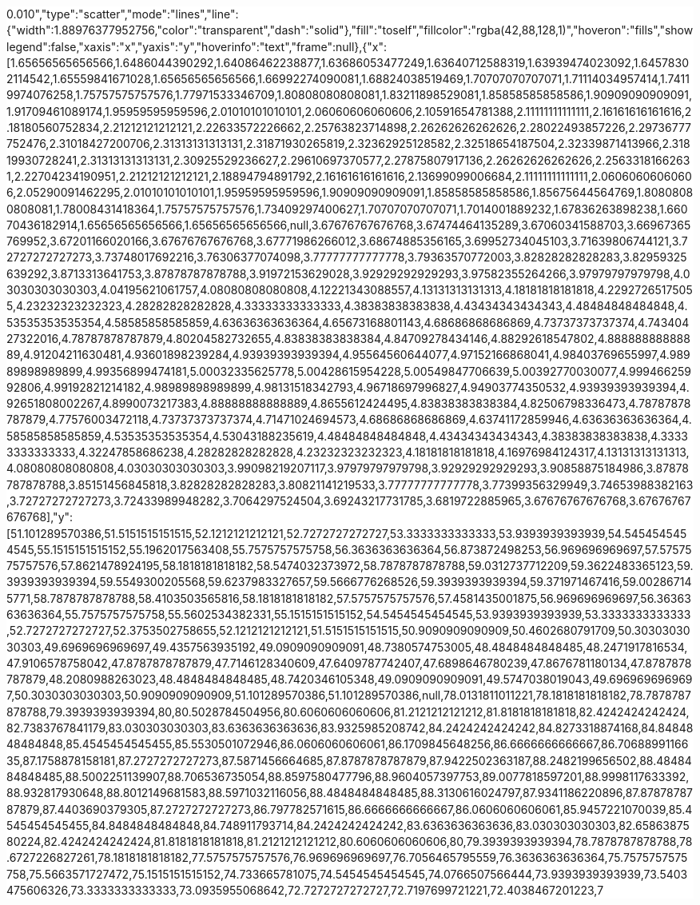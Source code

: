 0.010","type":"scatter","mode":"lines","line":{"width":1.88976377952756,"color":"transparent","dash":"solid"},"fill":"toself","fillcolor":"rgba(42,88,128,1)","hoveron":"fills","showlegend":false,"xaxis":"x","yaxis":"y","hoverinfo":"text","frame":null},{"x":[1.65656565656566,1.6486044390292,1.64086462238877,1.63686053477249,1.63640712588319,1.63939474023092,1.64578302114542,1.65559841671028,1.65656565656566,1.66992274090081,1.68824038519469,1.70707070707071,1.71114034957414,1.74119974076258,1.75757575757576,1.77971533346709,1.80808080808081,1.83211898529081,1.85858585858586,1.90909090909091,1.91709461089174,1.95959595959596,2.01010101010101,2.06060606060606,2.10591654781388,2.11111111111111,2.16161616161616,2.18180560752834,2.21212121212121,2.22633572226662,2.25763823714898,2.26262626262626,2.28022493857226,2.29736777752476,2.31018427200706,2.31313131313131,2.31871930265819,2.32362925128582,2.32518654187504,2.32339871413966,2.31819930728241,2.31313131313131,2.30925529236627,2.29610697370577,2.27875807917136,2.26262626262626,2.25633181662631,2.22704234190951,2.21212121212121,2.18894794891792,2.16161616161616,2.13699099006684,2.11111111111111,2.06060606060606,2.05290091462295,2.01010101010101,1.95959595959596,1.90909090909091,1.85858585858586,1.85675644564769,1.80808080808081,1.78008431418364,1.75757575757576,1.73409297400627,1.70707070707071,1.7014001889232,1.67836263898238,1.66070436182914,1.65656565656566,1.65656565656566,null,3.67676767676768,3.67474464135289,3.67060341588703,3.66967365769952,3.67201166020166,3.67676767676768,3.67771986266012,3.68674885356165,3.69952734045103,3.71639806744121,3.72727272727273,3.73748017692216,3.76306377074098,3.77777777777778,3.79363570772003,3.82828282828283,3.82959325639292,3.8713313641753,3.87878787878788,3.91972153629028,3.92929292929293,3.97582355264266,3.97979797979798,4.03030303030303,4.04195621061757,4.08080808080808,4.12221343088557,4.13131313131313,4.18181818181818,4.22927265175055,4.23232323232323,4.28282828282828,4.33333333333333,4.38383838383838,4.43434343434343,4.48484848484848,4.53535353535354,4.58585858585859,4.63636363636364,4.65673168801143,4.68686868686869,4.73737373737374,4.74340427322016,4.78787878787879,4.80204582732655,4.83838383838384,4.84709278434146,4.88292618547802,4.88888888888889,4.91204211630481,4.93601898239284,4.93939393939394,4.95564560644077,4.97152166868041,4.98403769655997,4.98989898989899,4.99356899474181,5.00032335625778,5.00428615954228,5.00549847706639,5.00392770030077,4.99946625992806,4.99192821214182,4.98989898989899,4.98131518342793,4.96718697996827,4.94903774350532,4.93939393939394,4.92651808002267,4.8990073217383,4.88888888888889,4.8655612424495,4.83838383838384,4.82506798336473,4.78787878787879,4.77576003472118,4.73737373737374,4.71471024694573,4.68686868686869,4.63741172859946,4.63636363636364,4.58585858585859,4.53535353535354,4.53043188235619,4.48484848484848,4.43434343434343,4.38383838383838,4.33333333333333,4.32247858686238,4.28282828282828,4.23232323232323,4.18181818181818,4.16976984124317,4.13131313131313,4.08080808080808,4.03030303030303,3.99098219207117,3.97979797979798,3.92929292929293,3.90858875184986,3.87878787878788,3.85151456845818,3.82828282828283,3.80821141219533,3.77777777777778,3.77399356329949,3.74653988382163,3.72727272727273,3.72433989948282,3.7064297524504,3.69243217731785,3.6819722885965,3.67676767676768,3.67676767676768],"y":[51.101289570386,51.5151515151515,52.1212121212121,52.7272727272727,53.3333333333333,53.9393939393939,54.5454545454545,55.1515151515152,55.1962017563408,55.7575757575758,56.3636363636364,56.873872498253,56.969696969697,57.5757575757576,57.8621478924195,58.1818181818182,58.5474032373972,58.7878787878788,59.0312737712209,59.3622483365123,59.3939393939394,59.5549300205568,59.6237983327657,59.5666776268526,59.3939393939394,59.371971467416,59.002867145771,58.7878787878788,58.4103503565816,58.1818181818182,57.5757575757576,57.4581435001875,56.969696969697,56.3636363636364,55.7575757575758,55.5602534382331,55.1515151515152,54.5454545454545,53.9393939393939,53.3333333333333,52.7272727272727,52.3753502758655,52.1212121212121,51.5151515151515,50.9090909090909,50.4602680791709,50.3030303030303,49.6969696969697,49.4357563935192,49.0909090909091,48.7380574753005,48.4848484848485,48.2471917816534,47.9106578758042,47.8787878787879,47.7146128340609,47.6409787742407,47.6898646780239,47.8676781180134,47.8787878787879,48.2080988263023,48.4848484848485,48.7420346105348,49.0909090909091,49.5747038019043,49.6969696969697,50.3030303030303,50.9090909090909,51.101289570386,51.101289570386,null,78.0131811011221,78.1818181818182,78.7878787878788,79.3939393939394,80,80.5028784504956,80.6060606060606,81.2121212121212,81.8181818181818,82.4242424242424,82.7383767841179,83.030303030303,83.6363636363636,83.9325985208742,84.2424242424242,84.8273318874168,84.8484848484848,85.4545454545455,85.5530501072946,86.0606060606061,86.1709845648256,86.6666666666667,86.7068899116635,87.1758878158181,87.2727272727273,87.5871456664685,87.8787878787879,87.9422502363187,88.2482199656502,88.4848484848485,88.5002251139907,88.706536735054,88.8597580477796,88.9604057397753,89.0077818597201,88.9998117633392,88.932817930648,88.8012149681583,88.5971032116056,88.4848484848485,88.3130616024797,87.9341186220896,87.8787878787879,87.4403690379305,87.2727272727273,86.797782571615,86.6666666666667,86.0606060606061,85.9457221070039,85.4545454545455,84.8484848484848,84.748911793714,84.2424242424242,83.6363636363636,83.030303030303,82.6586387580224,82.4242424242424,81.8181818181818,81.2121212121212,80.6060606060606,80,79.3939393939394,78.7878787878788,78.6727226827261,78.1818181818182,77.5757575757576,76.969696969697,76.7056465795559,76.3636363636364,75.7575757575758,75.5663571727472,75.1515151515152,74.733665781075,74.5454545454545,74.0766507566444,73.9393939393939,73.5403475606326,73.3333333333333,73.0935955068642,72.7272727272727,72.7197699721221,72.4038467201223,7